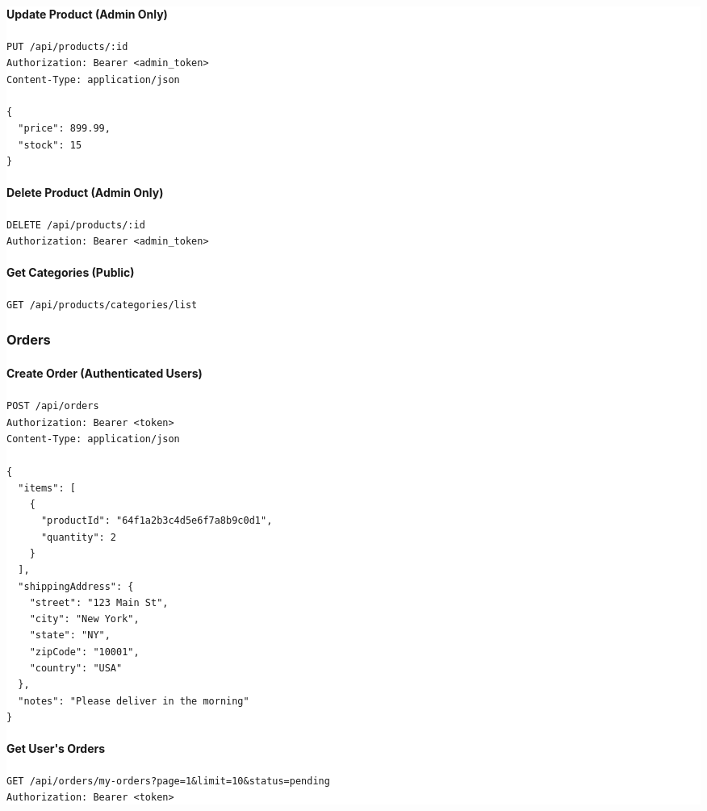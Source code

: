 #### Update Product (Admin Only)
```
PUT /api/products/:id
Authorization: Bearer <admin_token>
Content-Type: application/json

{
  "price": 899.99,
  "stock": 15
}
```

#### Delete Product (Admin Only)
```
DELETE /api/products/:id
Authorization: Bearer <admin_token>
```

#### Get Categories (Public)
```
GET /api/products/categories/list
```

### Orders

#### Create Order (Authenticated Users)
```
POST /api/orders
Authorization: Bearer <token>
Content-Type: application/json

{
  "items": [
    {
      "productId": "64f1a2b3c4d5e6f7a8b9c0d1",
      "quantity": 2
    }
  ],
  "shippingAddress": {
    "street": "123 Main St",
    "city": "New York",
    "state": "NY",
    "zipCode": "10001",
    "country": "USA"
  },
  "notes": "Please deliver in the morning"
}
```

#### Get User's Orders
```
GET /api/orders/my-orders?page=1&limit=10&status=pending
Authorization: Bearer <token>
```
